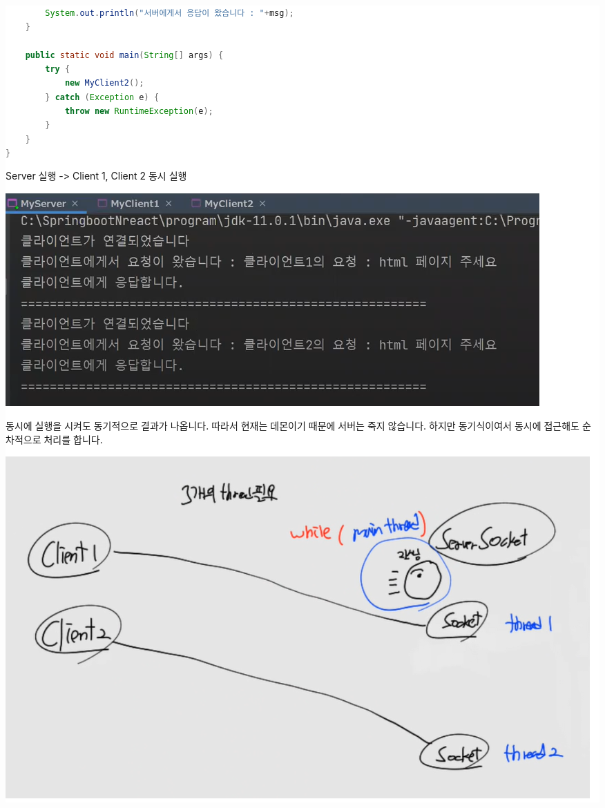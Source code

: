 ```java
        System.out.println("서버에게서 응답이 왔습니다 : "+msg);
    }

    public static void main(String[] args) {
        try {
            new MyClient2();
        } catch (Exception e) {
            throw new RuntimeException(e);
        }
    }
}
```
Server 실행 -> Client 1, Client 2 동시 실행

![9](images/9.png)

동시에 실행을 시켜도 동기적으로 결과가 나옵니다. 따라서 현재는 데몬이기 때문에 서버는 죽지 않습니다. 하지만 동기식이여서 동시에 접근해도 순차적으로 처리를 합니다.

![10](images/10.png)
